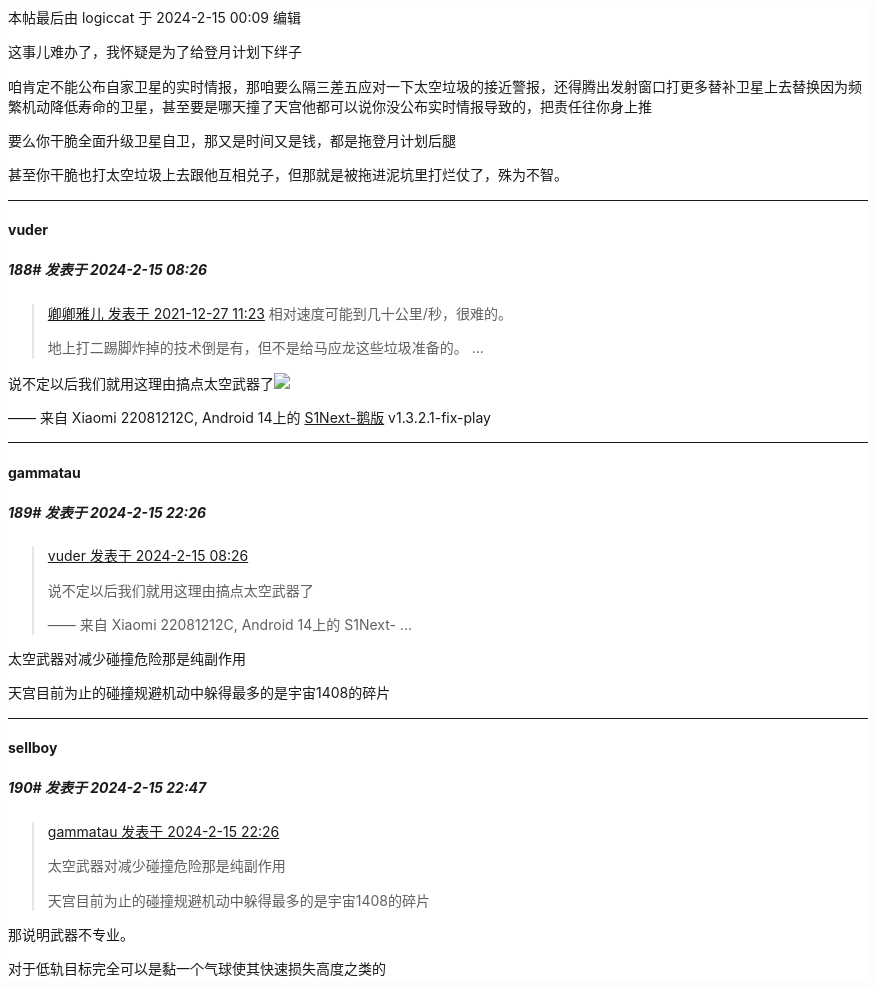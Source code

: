  本帖最后由 logiccat 于 2024-2-15 00:09 编辑 

这事儿难办了，我怀疑是为了给登月计划下绊子

咱肯定不能公布自家卫星的实时情报，那咱要么隔三差五应对一下太空垃圾的接近警报，还得腾出发射窗口打更多替补卫星上去替换因为频繁机动降低寿命的卫星，甚至要是哪天撞了天宫他都可以说你没公布实时情报导致的，把责任往你身上推

要么你干脆全面升级卫星自卫，那又是时间又是钱，都是拖登月计划后腿

甚至你干脆也打太空垃圾上去跟他互相兑子，但那就是被拖进泥坑里打烂仗了，殊为不智。


*****

####  vuder  
##### 188#       发表于 2024-2-15 08:26

<blockquote><a href="httphttps://bbs.saraba1st.com/2b/forum.php?mod=redirect&amp;goto=findpost&amp;pid=54060400&amp;ptid=2044275" target="_blank">卿卿雅儿 发表于 2021-12-27 11:23</a>
相对速度可能到几十公里/秒，很难的。

地上打二踢脚炸掉的技术倒是有，但不是给马应龙这些垃圾准备的。 ...</blockquote>
说不定以后我们就用这理由搞点太空武器了<img src="https://static.saraba1st.com/image/smiley/carton2017/003.png" referrerpolicy="no-referrer">

—— 来自 Xiaomi 22081212C, Android 14上的 [S1Next-鹅版](https://github.com/ykrank/S1-Next/releases) v1.3.2.1-fix-play


*****

####  gammatau  
##### 189#       发表于 2024-2-15 22:26

<blockquote><a href="httphttps://bbs.saraba1st.com/2b/forum.php?mod=redirect&amp;goto=findpost&amp;pid=63964298&amp;ptid=2044275" target="_blank">vuder 发表于 2024-2-15 08:26</a>

说不定以后我们就用这理由搞点太空武器了

—— 来自 Xiaomi 22081212C, Android 14上的 S1Next- ...</blockquote>
太空武器对减少碰撞危险那是纯副作用

天宫目前为止的碰撞规避机动中躲得最多的是宇宙1408的碎片


*****

####  sellboy  
##### 190#       发表于 2024-2-15 22:47

<blockquote><a href="httphttps://bbs.saraba1st.com/2b/forum.php?mod=redirect&amp;goto=findpost&amp;pid=63967071&amp;ptid=2044275" target="_blank">gammatau 发表于 2024-2-15 22:26</a>

太空武器对减少碰撞危险那是纯副作用

天宫目前为止的碰撞规避机动中躲得最多的是宇宙1408的碎片</blockquote>
那说明武器不专业。

对于低轨目标完全可以是黏一个气球使其快速损失高度之类的

